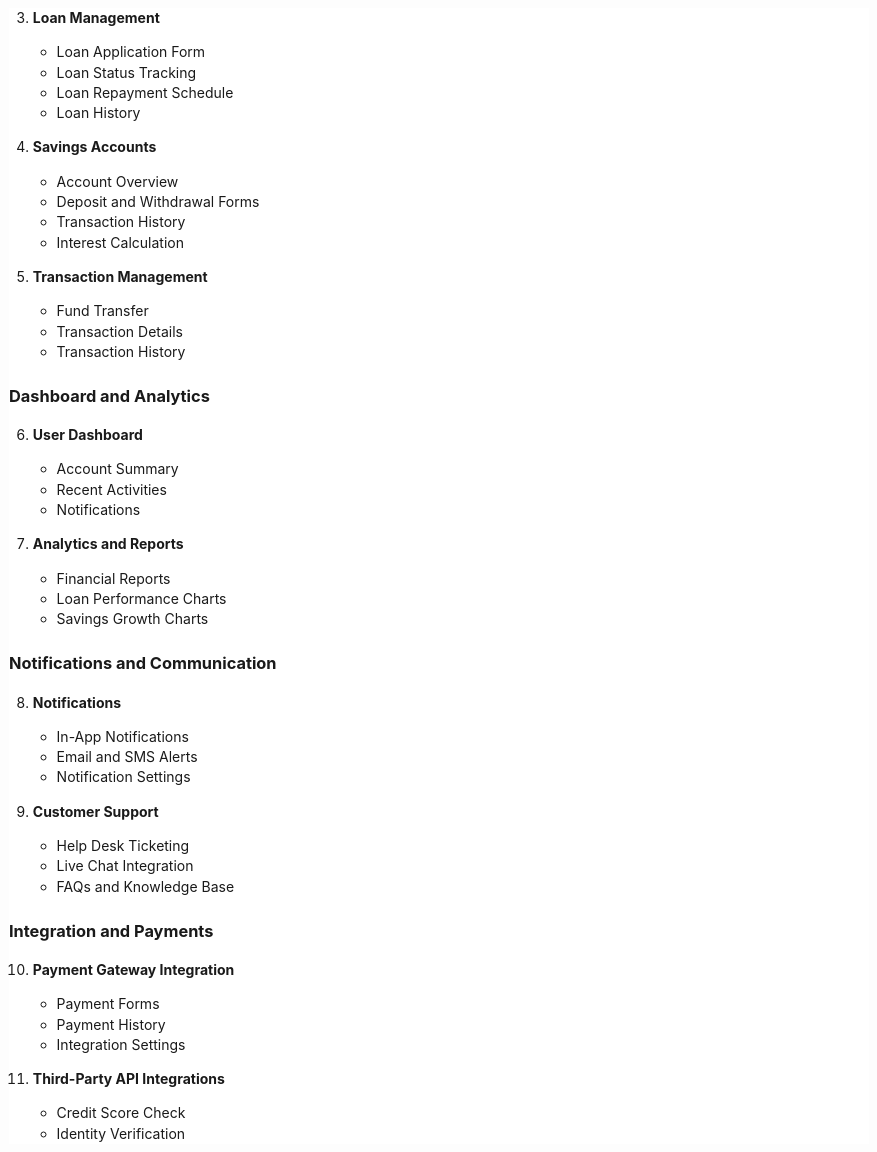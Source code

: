 3. **Loan Management**

   - Loan Application Form
   - Loan Status Tracking
   - Loan Repayment Schedule
   - Loan History

4. **Savings Accounts**

   - Account Overview
   - Deposit and Withdrawal Forms
   - Transaction History
   - Interest Calculation

5. **Transaction Management**
   - Fund Transfer
   - Transaction Details
   - Transaction History

### Dashboard and Analytics

6. **User Dashboard**

   - Account Summary
   - Recent Activities
   - Notifications

7. **Analytics and Reports**
   - Financial Reports
   - Loan Performance Charts
   - Savings Growth Charts

### Notifications and Communication

8. **Notifications**

   - In-App Notifications
   - Email and SMS Alerts
   - Notification Settings

9. **Customer Support**
   - Help Desk Ticketing
   - Live Chat Integration
   - FAQs and Knowledge Base

### Integration and Payments

10. **Payment Gateway Integration**

    - Payment Forms
    - Payment History
    - Integration Settings

11. **Third-Party API Integrations**
    - Credit Score Check
    - Identity Verification
